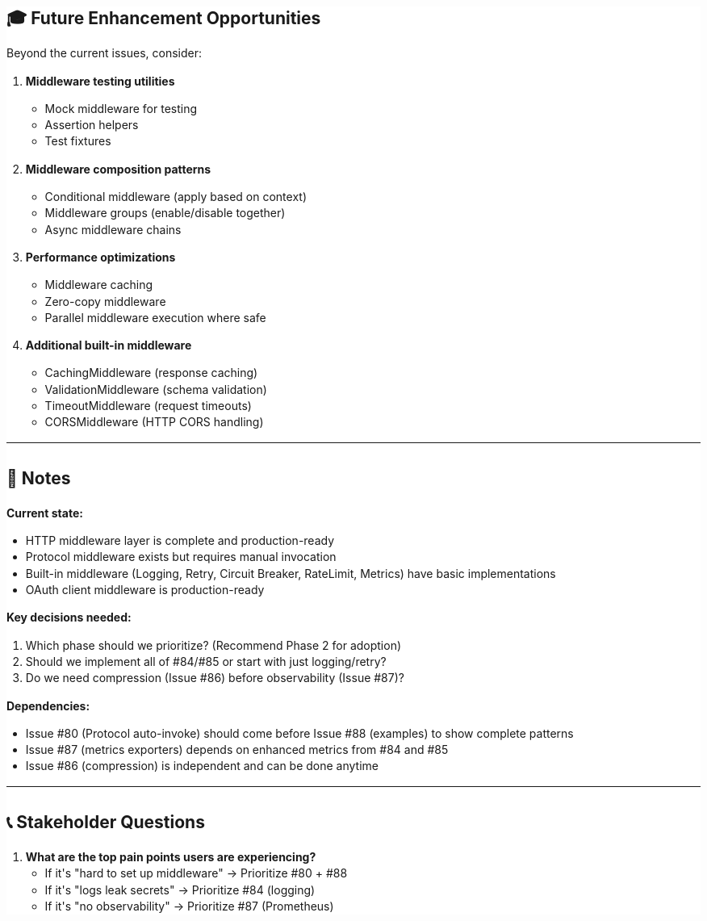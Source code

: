 ## 🎓 Future Enhancement Opportunities

Beyond the current issues, consider:

1. **Middleware testing utilities**
   - Mock middleware for testing
   - Assertion helpers
   - Test fixtures

2. **Middleware composition patterns**
   - Conditional middleware (apply based on context)
   - Middleware groups (enable/disable together)
   - Async middleware chains

3. **Performance optimizations**
   - Middleware caching
   - Zero-copy middleware
   - Parallel middleware execution where safe

4. **Additional built-in middleware**
   - CachingMiddleware (response caching)
   - ValidationMiddleware (schema validation)
   - TimeoutMiddleware (request timeouts)
   - CORSMiddleware (HTTP CORS handling)

---

## 📝 Notes

**Current state:**
- HTTP middleware layer is complete and production-ready
- Protocol middleware exists but requires manual invocation
- Built-in middleware (Logging, Retry, Circuit Breaker, RateLimit, Metrics) have basic implementations
- OAuth client middleware is production-ready

**Key decisions needed:**
1. Which phase should we prioritize? (Recommend Phase 2 for adoption)
2. Should we implement all of #84/#85 or start with just logging/retry?
3. Do we need compression (Issue #86) before observability (Issue #87)?

**Dependencies:**
- Issue #80 (Protocol auto-invoke) should come before Issue #88 (examples) to show complete patterns
- Issue #87 (metrics exporters) depends on enhanced metrics from #84 and #85
- Issue #86 (compression) is independent and can be done anytime

---

## 📞 Stakeholder Questions

1. **What are the top pain points users are experiencing?**
   - If it's "hard to set up middleware" → Prioritize #80 + #88
   - If it's "logs leak secrets" → Prioritize #84 (logging)
   - If it's "no observability" → Prioritize #87 (Prometheus)
